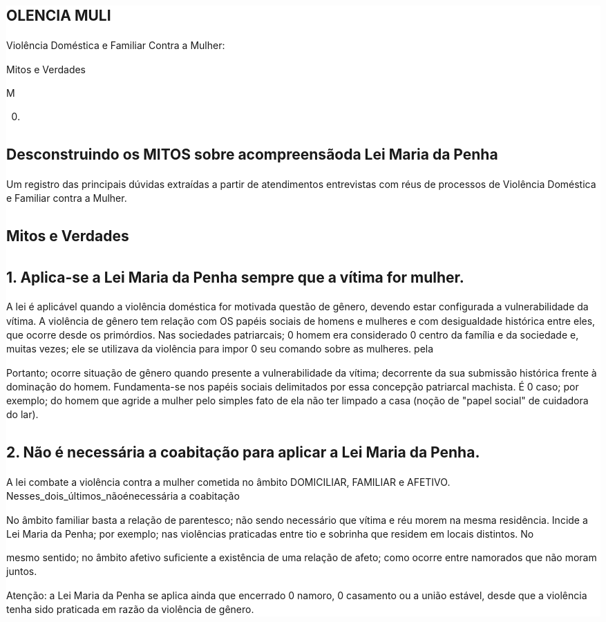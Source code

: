 ## OLENCIA MULI

Violência Doméstica e Familiar Contra a Mulher:

Mitos e Verdades

M



0)

## Desconstruindo os MITOS sobre acompreensãoda Lei Maria da Penha

Um registro das principais dúvidas extraídas a partir de atendimentos entrevistas com réus de processos de Violência Doméstica e Familiar contra a Mulher.

## Mitos e Verdades

## 1. Aplica-se a Lei Maria da Penha sempre que a vítima for mulher.



A lei é aplicável quando a violência doméstica for motivada questão de gênero, devendo estar   configurada a vulnerabilidade da vítima. A violência de gênero tem  relação com OS papéis sociais de homens e mulheres e com desigualdade histórica entre eles, que ocorre desde os primórdios. Nas sociedades patriarcais; 0 homem era considerado 0 centro da família e da sociedade e, muitas vezes; ele se utilizava da violência para impor 0 seu comando sobre as mulheres. pela

Portanto; ocorre situação de gênero quando presente a vulnerabilidade da vítima; decorrente da sua submissão histórica frente à dominação do homem. Fundamenta-se nos papéis sociais delimitados por essa concepção patriarcal machista. É 0 caso; por exemplo; do homem que agride a mulher pelo simples fato de ela não ter limpado a casa (noção de "papel social" de cuidadora do lar).

## 2. Não é necessária a coabitação para aplicar a Lei Maria da Penha.



A lei combate a violência contra a mulher cometida no âmbito DOMICILIAR, FAMILIAR e AFETIVO. Nesses\_dois\_últimos\_nãoénecessária a coabitação

No âmbito familiar basta a relação de parentesco; não sendo necessário que vítima e réu morem na mesma residência. Incide a Lei Maria da Penha; por exemplo; nas violências praticadas entre tio e sobrinha que residem em locais distintos. No



mesmo sentido; no âmbito afetivo suficiente a existência de uma relação de afeto; como ocorre entre namorados que não moram juntos.

Atenção: a Lei Maria da Penha se aplica ainda que encerrado 0 namoro, 0 casamento ou a união estável, desde que a violência tenha sido praticada em razão da violência de gênero.
